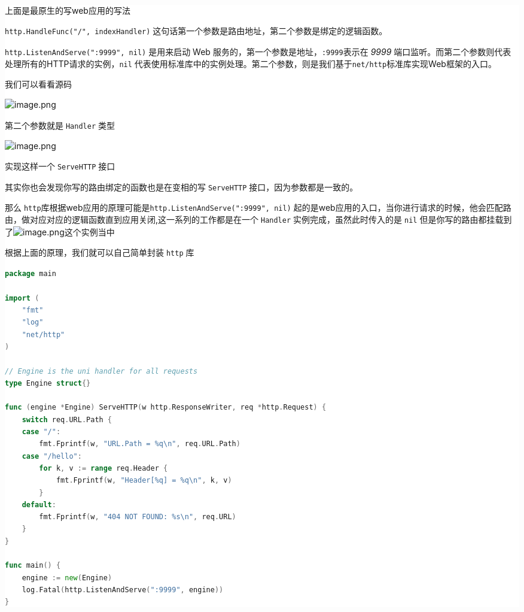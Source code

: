 上面是最原生的写web应用的写法

`http.HandleFunc("/", indexHandler)` 这句话第一个参数是路由地址，第二个参数是绑定的逻辑函数。

`http.ListenAndServe(":9999", nil)` 是用来启动 Web 服务的，第一个参数是地址，`:9999`表示在 *9999* 端口监听。而第二个参数则代表处理所有的HTTP请求的实例，`nil` 代表使用标准库中的实例处理。第二个参数，则是我们基于`net/http`标准库实现Web框架的入口。

我们可以看看源码

![image.png](https://cdn.nlark.com/yuque/0/2021/png/21455688/1626602018996-f9e8c55d-cb8e-47b5-8f74-828fb67c5d87.png)

第二个参数就是 `Handler` 类型

![image.png](https://cdn.nlark.com/yuque/0/2021/png/21455688/1626602044737-c9f3d114-50a6-450b-a3e0-fa9a82a67425.png)

实现这样一个 `ServeHTTP` 接口



其实你也会发现你写的路由绑定的函数也是在变相的写 `ServeHTTP` 接口，因为参数都是一致的。

那么 `http`库根据web应用的原理可能是`http.ListenAndServe(":9999", nil)` 起的是web应用的入口，当你进行请求的时候，他会匹配路由，做对应对应的逻辑函数直到应用关闭,这一系列的工作都是在一个 `Handler` 实例完成，虽然此时传入的是 `nil` 但是你写的路由都挂载到了![image.png](https://cdn.nlark.com/yuque/0/2021/png/21455688/1626602791649-466c8e8c-bc76-4504-bc57-4b07f9b455d6.png)这个实例当中

根据上面的原理，我们就可以自己简单封装 `http` 库

```go
package main

import (
    "fmt"
    "log"
    "net/http"
)

// Engine is the uni handler for all requests
type Engine struct{}

func (engine *Engine) ServeHTTP(w http.ResponseWriter, req *http.Request) {
    switch req.URL.Path {
    case "/":
        fmt.Fprintf(w, "URL.Path = %q\n", req.URL.Path)
    case "/hello":
        for k, v := range req.Header {
            fmt.Fprintf(w, "Header[%q] = %q\n", k, v)
        }
    default:
        fmt.Fprintf(w, "404 NOT FOUND: %s\n", req.URL)
    }
}

func main() {
    engine := new(Engine)
    log.Fatal(http.ListenAndServe(":9999", engine))
}
```
